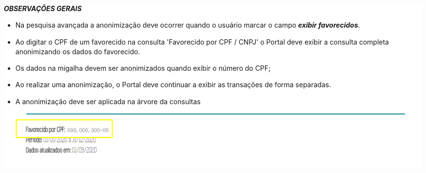 
***OBSERVAÇÕES GERAIS***

* Na pesquisa avançada a anonimização deve ocorrer quando o usuário marcar o campo ___exibir favorecidos___.

* Ao digitar o CPF de um favorecido na consulta 'Favorecido por CPF / CNPJ' o Portal deve exibir a consulta completa anonimizando os dados do favorecido.

* Os dados na migalha devem ser anonimizados quando exibir o número do CPF;

* Ao realizar uma anonimização, o Portal deve continuar a exibir as transações de forma separadas.

* A anonimização deve ser aplicada na árvore da consultas

![](static/espec-anonimizacao-arvore.png)
